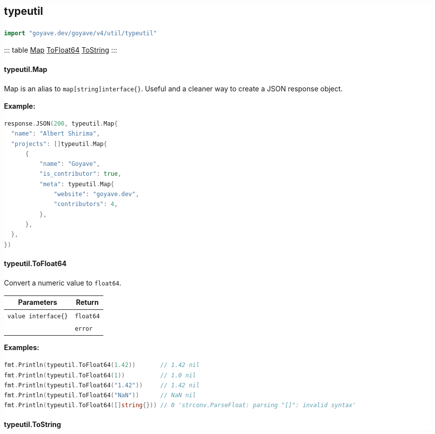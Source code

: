 ## typeutil

``` go
import "goyave.dev/goyave/v4/util/typeutil"
```

::: table
[Map](#typeutil-map)
[ToFloat64](#typeutil-tofloat64)
[ToString](#typeutil-tostring)
:::

#### typeutil.Map

Map is an alias to `map[string]interface{}`. Useful and a cleaner way to create a JSON response object.

**Example:**
``` go
response.JSON(200, typeutil.Map{
  "name": "Albert Shirima",
  "projects": []typeutil.Map{
	  {
		  "name": "Goyave",
		  "is_contributor": true,
		  "meta": typeutil.Map{
			  "website": "goyave.dev",
			  "contributors": 4,
		  },
	  },
  },
})
```

#### typeutil.ToFloat64

Convert a numeric value to `float64`.

| Parameters          | Return    |
|---------------------|-----------|
| `value interface{}` | `float64` |
|                     | `error`   |

**Examples:**
``` go
fmt.Println(typeutil.ToFloat64(1.42))       // 1.42 nil
fmt.Println(typeutil.ToFloat64(1))          // 1.0 nil
fmt.Println(typeutil.ToFloat64("1.42"))     // 1.42 nil
fmt.Println(typeutil.ToFloat64("NaN"))      // NaN nil
fmt.Println(typeutil.ToFloat64([]string{})) // 0 'strconv.ParseFloat: parsing "[]": invalid syntax'
```

#### typeutil.ToString
